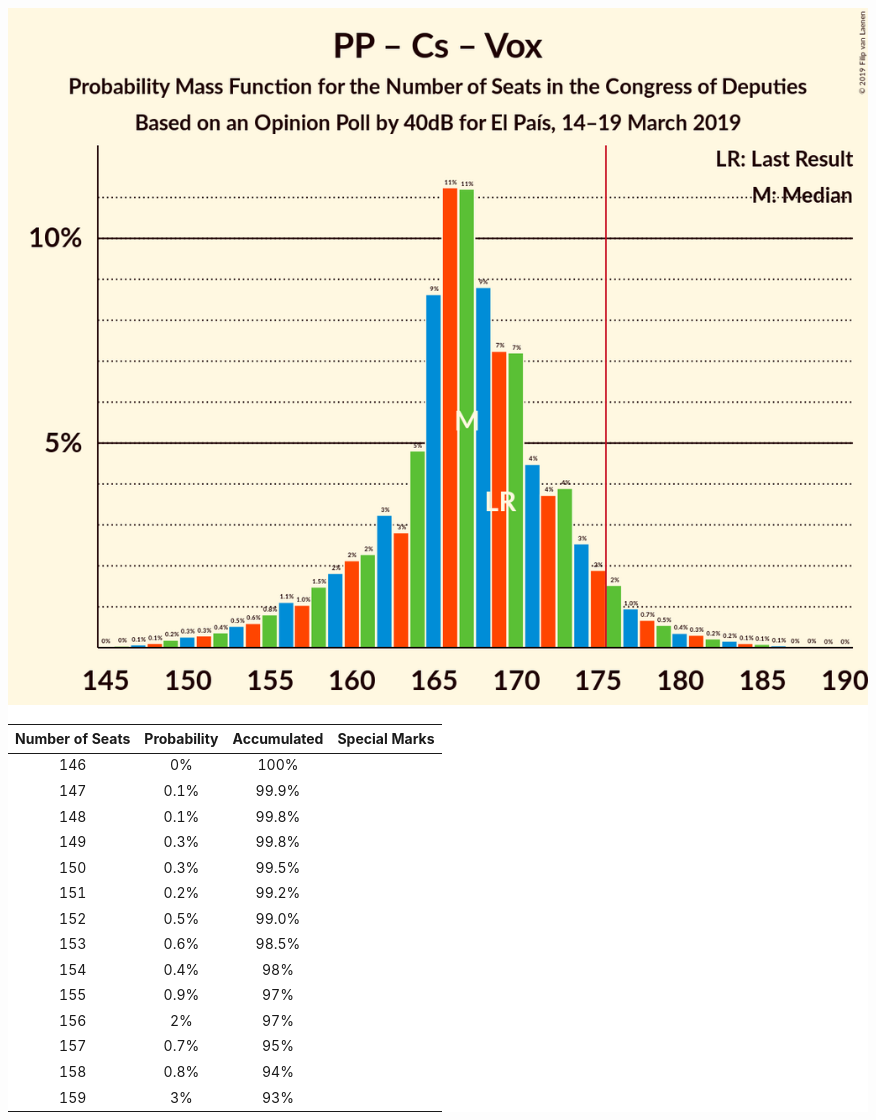 ![Graph with seats probability mass function not yet produced](2019-03-19-40dB-coalitions-seats-pmf-pp–cs–vox.png "Seats Probability Mass Function")

| Number of Seats | Probability | Accumulated | Special Marks |
|:---------------:|:-----------:|:-----------:|:-------------:|
| 146 | 0% | 100% |  |
| 147 | 0.1% | 99.9% |  |
| 148 | 0.1% | 99.8% |  |
| 149 | 0.3% | 99.8% |  |
| 150 | 0.3% | 99.5% |  |
| 151 | 0.2% | 99.2% |  |
| 152 | 0.5% | 99.0% |  |
| 153 | 0.6% | 98.5% |  |
| 154 | 0.4% | 98% |  |
| 155 | 0.9% | 97% |  |
| 156 | 2% | 97% |  |
| 157 | 0.7% | 95% |  |
| 158 | 0.8% | 94% |  |
| 159 | 3% | 93% |  |